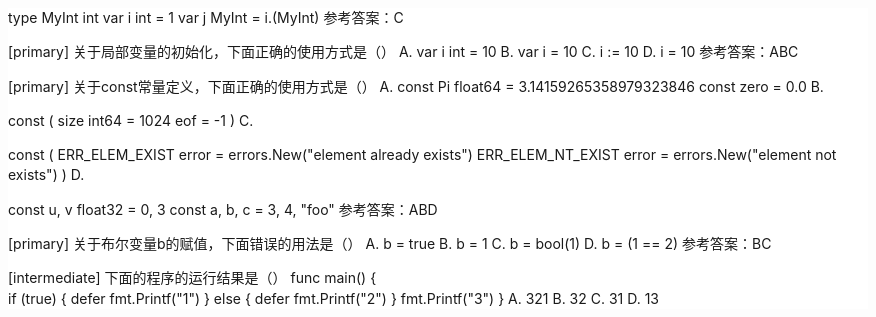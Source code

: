 type MyInt int
var i int = 1
var j MyInt = i.(MyInt)
参考答案：C

[primary] 关于局部变量的初始化，下面正确的使用方式是（）
A. var i int = 10
B. var i = 10
C. i := 10
D. i = 10
参考答案：ABC

[primary] 关于const常量定义，下面正确的使用方式是（）
A.
const Pi float64 = 3.14159265358979323846
const zero = 0.0
B.

const (
        size int64 = 1024
        eof = -1 
)
C.

const (
        ERR_ELEM_EXIST error = errors.New("element already exists")
        ERR_ELEM_NT_EXIST error = errors.New("element not exists")
)
D.

const u, v float32 = 0, 3 
const a, b, c = 3, 4, "foo"
参考答案：ABD

[primary] 关于布尔变量b的赋值，下面错误的用法是（）
A. b = true
B. b = 1
C. b = bool(1)
D. b = (1 == 2)
参考答案：BC

[intermediate] 下面的程序的运行结果是（）
func main() {  
        if (true) {
            defer fmt.Printf("1")
        } else {
            defer fmt.Printf("2")
        }
        fmt.Printf("3")
}
A. 321
B. 32
C. 31
D. 13
